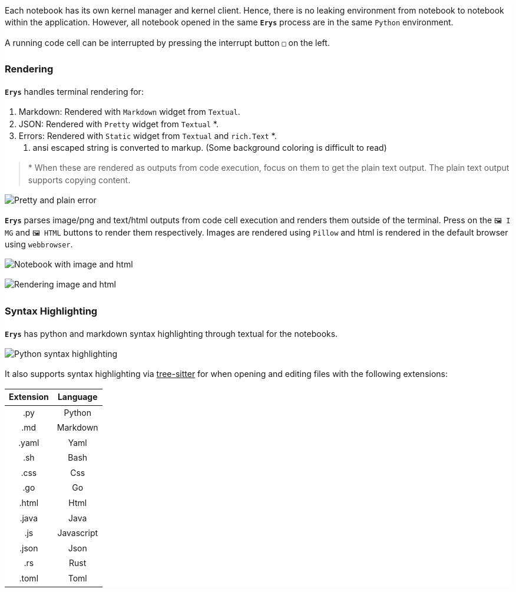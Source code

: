 Each notebook has its own kernel manager and kernel client. Hence, there is no leaking environment from
notebook to notebook within the application. However, all notebook opened in the same **`Erys`** process 
are in the same `Python` environment.

A running code cell can be interrupted by pressing the interrupt button `□` on the left.

### Rendering 

**`Erys`** handles terminal rendering for:
1. Markdown: Rendered with `Markdown` widget from `Textual`.
1. JSON: Rendered with `Pretty` widget from `Textual` \*.
1. Errors: Rendered with `Static` widget from `Textual` and `rich.Text` \*.
    1. ansi escaped string is converted to markup. (Some background coloring is difficult to read)

> \* When these are rendered as outputs from code execution, focus on them to get the plain text output.
> The plain text output supports copying content.

![Pretty and plain error](https://raw.githubusercontent.com/natibek/erys/main/data/pretty-plain-error.gif)

**`Erys`** parses image/png and text/html outputs from code cell execution and renders them outside of the 
terminal. Press on the `🖼 IMG` and `🖼 HTML` buttons to render them respectively. Images are rendered
using `Pillow` and html is rendered in the default browser using `webbrowser`.

![Notebook with image and html](https://raw.githubusercontent.com/natibek/erys/main/data/img-html-button.png)

![Rendering image and html](https://raw.githubusercontent.com/natibek/erys/main/data/rendering-img.png)

### Syntax Highlighting

**`Erys`** has python and markdown syntax highlighting through textual for the notebooks.

![Python syntax highlighting](https://raw.githubusercontent.com/natibek/erys/main/data/code-syntax-highlighting.png)

It also supports syntax highlighting via [tree-sitter](https://pypi.org/project/tree-sitter/) for when opening and editing files with the following extensions:

|Extension|Language|
|:-:|:-:|
|.py| Python|
|.md| Markdown|
|.yaml| Yaml|
|.sh| Bash|
|.css|Css|
|.go|Go|
|.html|Html|
|.java|Java|
|.js|Javascript|
|.json|Json|
|.rs|Rust|
|.toml|Toml|